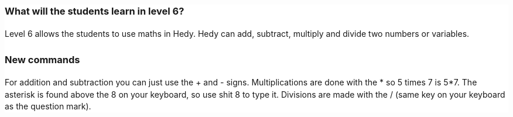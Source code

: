 ### What will the students learn in level 6?

Level 6 allows the students to use maths in Hedy. Hedy can add, subtract, multiply and divide two numbers or variables.  

### New commands

For addition and subtraction you can just use the + and - signs. 
Multiplications are done with the * so 5 times 7 is 5*7. The asterisk is found above the 8 on your keyboard, so use shit 8 to type it. 
Divisions are made with the / (same key on your keyboard as the question mark). 


